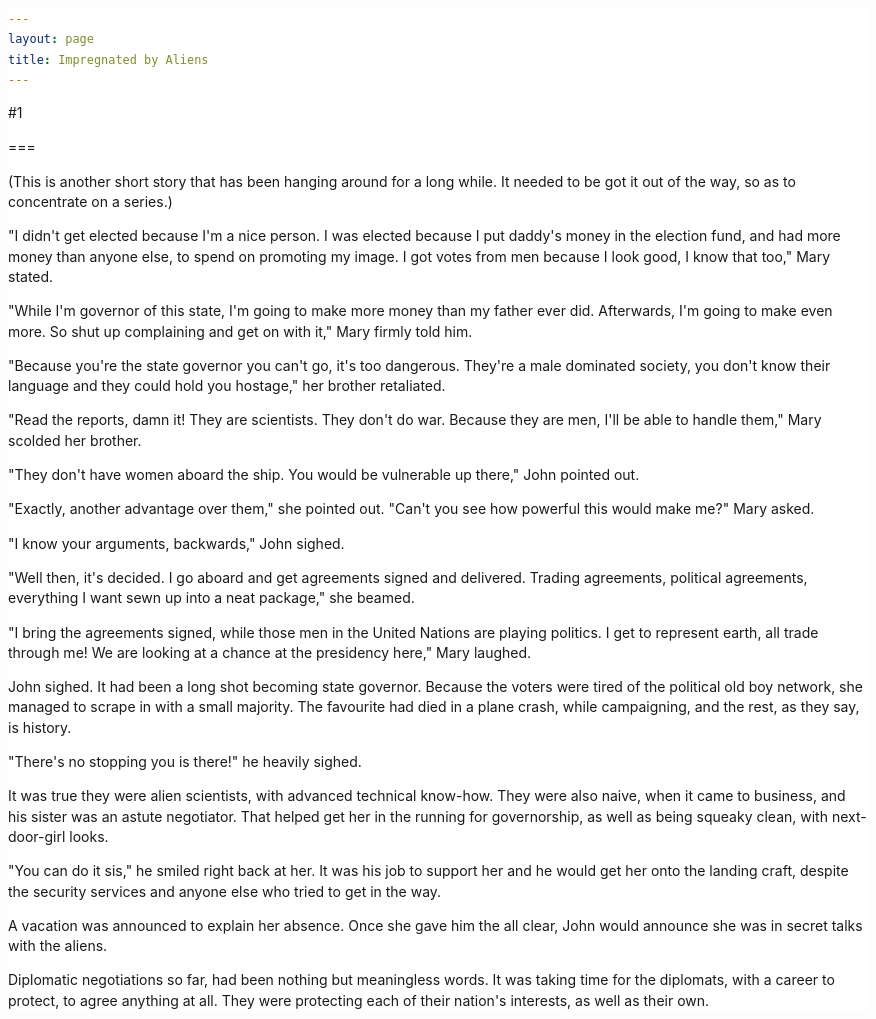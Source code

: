 ```yaml
---
layout: page
title: Impregnated by Aliens
---
```

#1 

===

(This is another short story that has been hanging around for a long while. It needed to be got it out of the way, so as to concentrate on a series.) 

"I didn't get elected because I'm a nice person. I was elected because I put daddy's money in the election fund, and had more money than anyone else, to spend on promoting my image. I got votes from men because I look good, I know that too," Mary stated. 

"While I'm governor of this state, I'm going to make more money than my father ever did. Afterwards, I'm going to make even more. So shut up complaining and get on with it," Mary firmly told him. 

"Because you're the state governor you can't go, it's too dangerous. They're a male dominated society, you don't know their language and they could hold you hostage," her brother retaliated. 

"Read the reports, damn it! They are scientists. They don't do war. Because they are men, I'll be able to handle them," Mary scolded her brother. 

"They don't have women aboard the ship. You would be vulnerable up there," John pointed out. 

"Exactly, another advantage over them," she pointed out. "Can't you see how powerful this would make me?" Mary asked. 

"I know your arguments, backwards," John sighed. 

"Well then, it's decided. I go aboard and get agreements signed and delivered. Trading agreements, political agreements, everything I want sewn up into a neat package," she beamed. 

"I bring the agreements signed, while those men in the United Nations are playing politics. I get to represent earth, all trade through me! We are looking at a chance at the presidency here," Mary laughed. 

John sighed. It had been a long shot becoming state governor. Because the voters were tired of the political old boy network, she managed to scrape in with a small majority. The favourite had died in a plane crash, while campaigning, and the rest, as they say, is history. 

"There's no stopping you is there!" he heavily sighed. 

It was true they were alien scientists, with advanced technical know-how. They were also naive, when it came to business, and his sister was an astute negotiator. That helped get her in the running for governorship, as well as being squeaky clean, with next-door-girl looks. 

"You can do it sis," he smiled right back at her. It was his job to support her and he would get her onto the landing craft, despite the security services and anyone else who tried to get in the way. 

A vacation was announced to explain her absence. Once she gave him the all clear, John would announce she was in secret talks with the aliens. 

Diplomatic negotiations so far, had been nothing but meaningless words. It was taking time for the diplomats, with a career to protect, to agree anything at all. They were protecting each of their nation's interests, as well as their own. 

